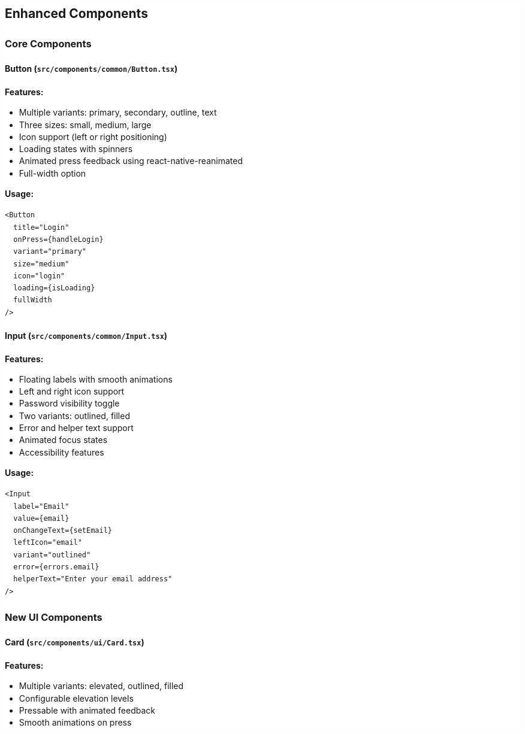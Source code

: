 ## Enhanced Components

### Core Components

#### Button (`src/components/common/Button.tsx`)
**Features:**
- Multiple variants: primary, secondary, outline, text
- Three sizes: small, medium, large
- Icon support (left or right positioning)
- Loading states with spinners
- Animated press feedback using react-native-reanimated
- Full-width option

**Usage:**
```tsx
<Button
  title="Login"
  onPress={handleLogin}
  variant="primary"
  size="medium"
  icon="login"
  loading={isLoading}
  fullWidth
/>
```

#### Input (`src/components/common/Input.tsx`)
**Features:**
- Floating labels with smooth animations
- Left and right icon support
- Password visibility toggle
- Two variants: outlined, filled
- Error and helper text support
- Animated focus states
- Accessibility features

**Usage:**
```tsx
<Input
  label="Email"
  value={email}
  onChangeText={setEmail}
  leftIcon="email"
  variant="outlined"
  error={errors.email}
  helperText="Enter your email address"
/>
```

### New UI Components

#### Card (`src/components/ui/Card.tsx`)
**Features:**
- Multiple variants: elevated, outlined, filled
- Configurable elevation levels
- Pressable with animated feedback
- Smooth animations on press
